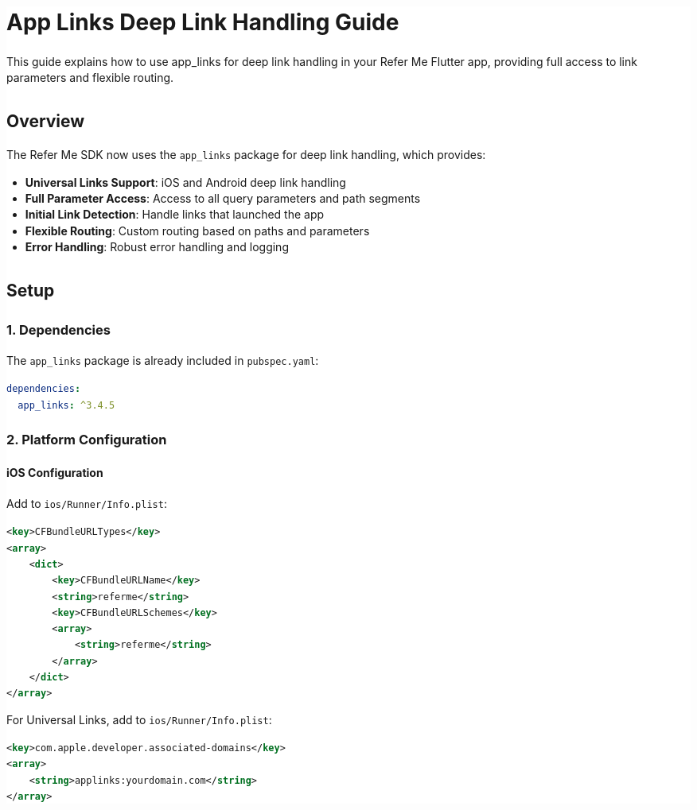 # App Links Deep Link Handling Guide

This guide explains how to use app_links for deep link handling in your Refer Me Flutter app, providing full access to link parameters and flexible routing.

## Overview

The Refer Me SDK now uses the `app_links` package for deep link handling, which provides:

- **Universal Links Support**: iOS and Android deep link handling
- **Full Parameter Access**: Access to all query parameters and path segments
- **Initial Link Detection**: Handle links that launched the app
- **Flexible Routing**: Custom routing based on paths and parameters
- **Error Handling**: Robust error handling and logging

## Setup

### 1. Dependencies

The `app_links` package is already included in `pubspec.yaml`:

```yaml
dependencies:
  app_links: ^3.4.5
```

### 2. Platform Configuration

#### iOS Configuration

Add to `ios/Runner/Info.plist`:

```xml
<key>CFBundleURLTypes</key>
<array>
    <dict>
        <key>CFBundleURLName</key>
        <string>referme</string>
        <key>CFBundleURLSchemes</key>
        <array>
            <string>referme</string>
        </array>
    </dict>
</array>
```

For Universal Links, add to `ios/Runner/Info.plist`:

```xml
<key>com.apple.developer.associated-domains</key>
<array>
    <string>applinks:yourdomain.com</string>
</array>
```
